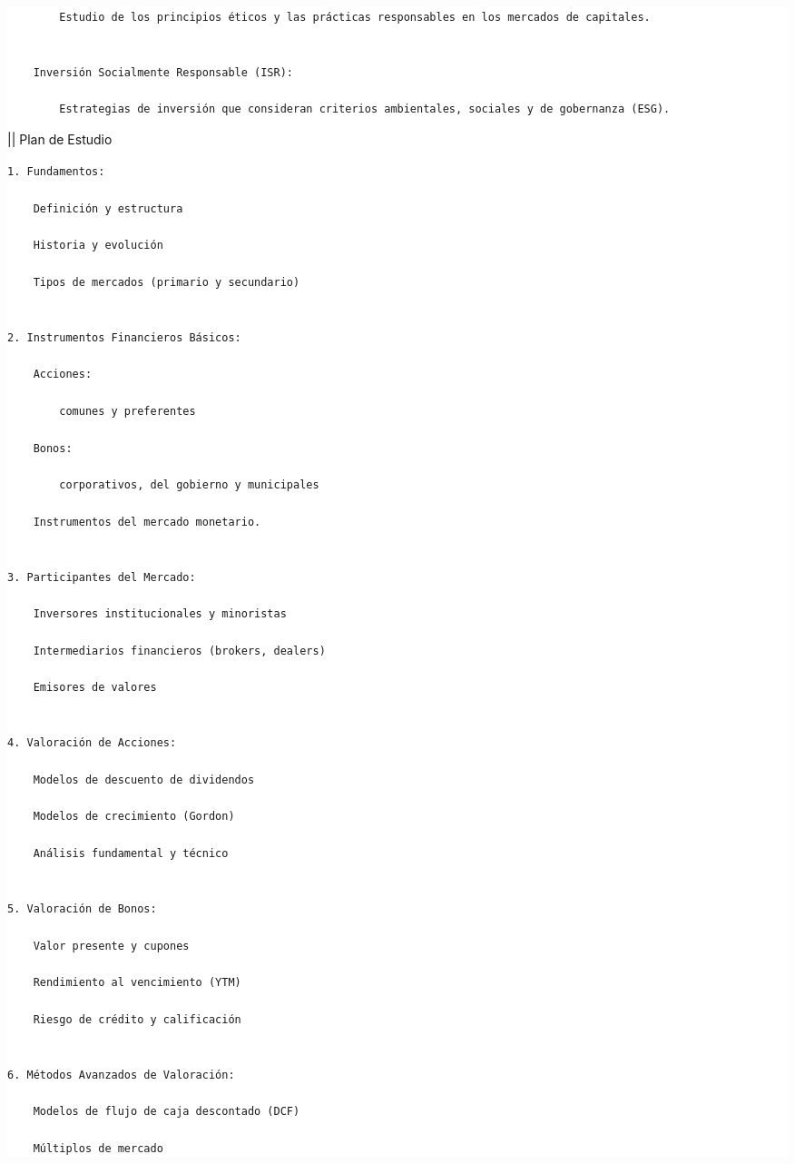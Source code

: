 	    	Estudio de los principios éticos y las prácticas responsables en los mercados de capitales.


	    Inversión Socialmente Responsable (ISR):

	    	Estrategias de inversión que consideran criterios ambientales, sociales y de gobernanza (ESG).



|| Plan de Estudio

	
	1. Fundamentos: 

		Definición y estructura
		
		Historia y evolución
		
		Tipos de mercados (primario y secundario)


	2. Instrumentos Financieros Básicos:

	    Acciones: 

	    	comunes y preferentes
	    
	    Bonos: 

	    	corporativos, del gobierno y municipales
	    
	    Instrumentos del mercado monetario.


	3. Participantes del Mercado:

	    Inversores institucionales y minoristas
	    
	    Intermediarios financieros (brokers, dealers)
	    
	    Emisores de valores


	4. Valoración de Acciones: 

	    Modelos de descuento de dividendos
	    
	    Modelos de crecimiento (Gordon)
	    
	    Análisis fundamental y técnico


	5. Valoración de Bonos: 

		Valor presente y cupones
		
		Rendimiento al vencimiento (YTM)
		
		Riesgo de crédito y calificación


	6. Métodos Avanzados de Valoración:

	    Modelos de flujo de caja descontado (DCF)

	    Múltiplos de mercado
	    
